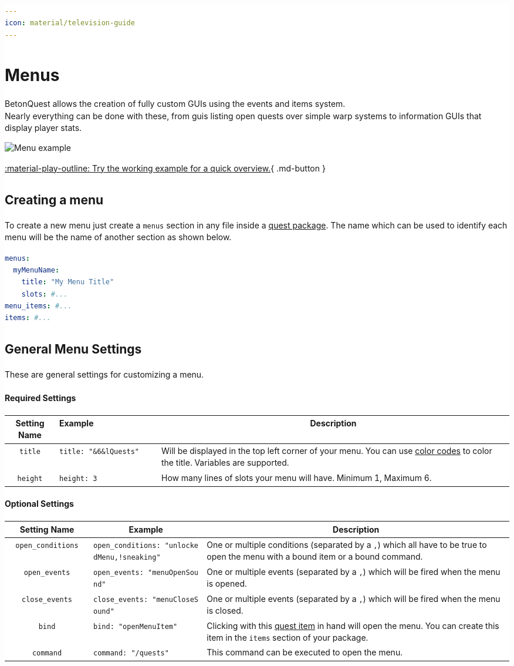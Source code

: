 ```yaml
---
icon: material/television-guide
---
```


# Menus
BetonQuest allows the creation of fully custom GUIs using the events and items system.  
Nearly everything can be done with these, from guis listing open quests over simple warp systems to
information GUIs that display player stats.

<span class="centered">![Menu example](../../../_media/content/Documentation/Menu/RPGMenuExample.png)</span>

[:material-play-outline: Try the working example for a quick overview.](./Example.md){ .md-button }

## Creating a menu
To create a new menu just create a `menus` section in any file inside a [quest package](../../Scripting/Packages-&-Templates.md).
The name which can be used to identify each menu will be the name of another section as shown below.

``` YAML title="Menu Definition Example"
menus:
  myMenuName:
    title: "My Menu Title"
    slots: #...
menu_items: #...
items: #...
```

## General Menu Settings
These are general settings for customizing a menu.

#### Required Settings

| Setting Name | <div style="width:160px">Example</div> | Description                                                                                                                                                              |
|:------------:|:---------------------------------------|--------------------------------------------------------------------------------------------------------------------------------------------------------------------------|
|   `title`    | `title: "&6&lQuests"`                  | Will be displayed in the top left corner of your menu. You can use [color codes](https://minecraft.wiki/w/Formatting_codes) to color the title. Variables are supported. |
|   `height`   | `height: 3`                            | How many lines of slots your menu will have. Minimum 1, Maximum 6.                                                                                                       |

#### Optional Settings

| <div style="width:130px">Setting Name</div> | Example                                     | Description                                                                                                                                           |
|:-------------------------------------------:|---------------------------------------------|-------------------------------------------------------------------------------------------------------------------------------------------------------|
|              `open_conditions`              | `open_conditions: "unlockedMenu,!sneaking"` | One or multiple conditions (separated by a `,`) which all have to be true to open the menu with a bound item or a bound command.                      |
|                `open_events`                | `open_events: "menuOpenSound"`              | One or multiple events (separated by a `,`) which will be fired when the menu is opened.                                                              |
|               `close_events`                | `close_events: "menuCloseSound"`            | One or multiple events (separated by a `,`) which will be fired when the menu is closed.                                                              |  
|                   `bind`                    | `bind: "openMenuItem"`                      | Clicking with this [quest item](../../Features/Items.md) in hand will open the menu. You can create this item in the `items` section of your package. |
|                  `command`                  | `command: "/quests"`                        | This command can be executed to open the menu.                                                                                                        |
